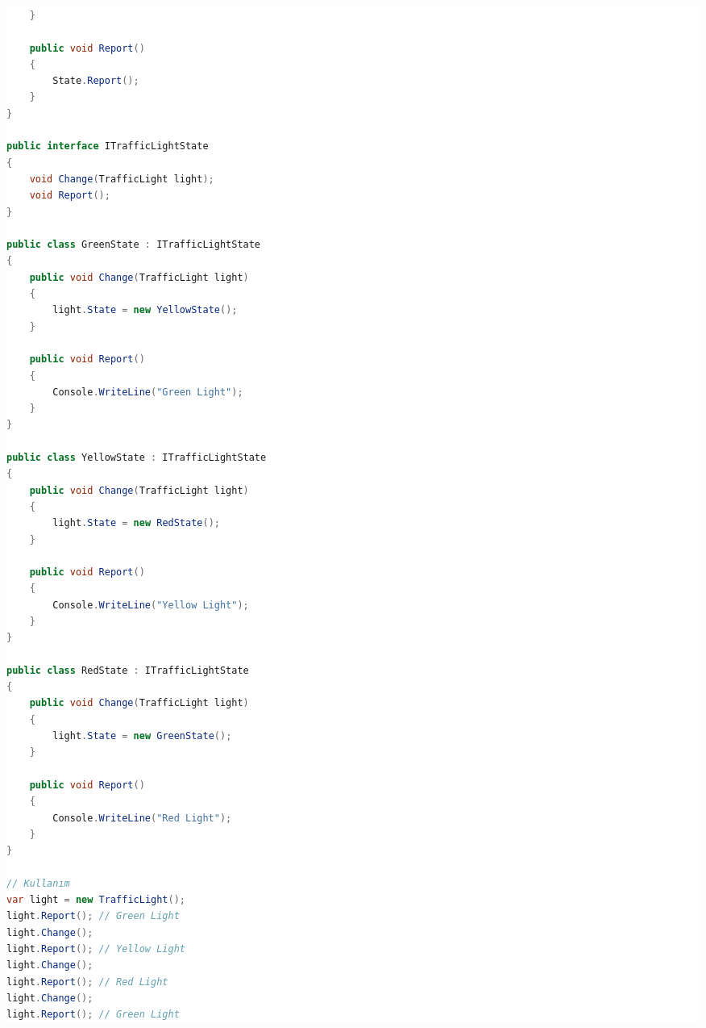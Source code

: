 ```csharp
    }

    public void Report()
    {
        State.Report();
    }
}

public interface ITrafficLightState
{
    void Change(TrafficLight light);
    void Report();
}

public class GreenState : ITrafficLightState
{
    public void Change(TrafficLight light)
    {
        light.State = new YellowState();
    }

    public void Report()
    {
        Console.WriteLine("Green Light");
    }
}

public class YellowState : ITrafficLightState
{
    public void Change(TrafficLight light)
    {
        light.State = new RedState();
    }

    public void Report()
    {
        Console.WriteLine("Yellow Light");
    }
}

public class RedState : ITrafficLightState
{
    public void Change(TrafficLight light)
    {
        light.State = new GreenState();
    }

    public void Report()
    {
        Console.WriteLine("Red Light");
    }
}

// Kullanım
var light = new TrafficLight();
light.Report(); // Green Light
light.Change();
light.Report(); // Yellow Light
light.Change();
light.Report(); // Red Light
light.Change();
light.Report(); // Green Light
```